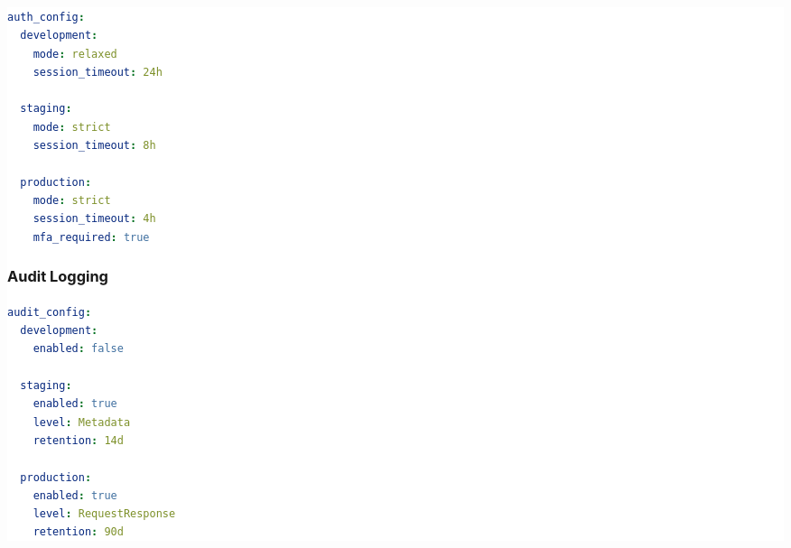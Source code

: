 ```yaml
auth_config:
  development:
    mode: relaxed
    session_timeout: 24h

  staging:
    mode: strict
    session_timeout: 8h

  production:
    mode: strict
    session_timeout: 4h
    mfa_required: true
```

### Audit Logging

```yaml
audit_config:
  development:
    enabled: false

  staging:
    enabled: true
    level: Metadata
    retention: 14d

  production:
    enabled: true
    level: RequestResponse
    retention: 90d
```
